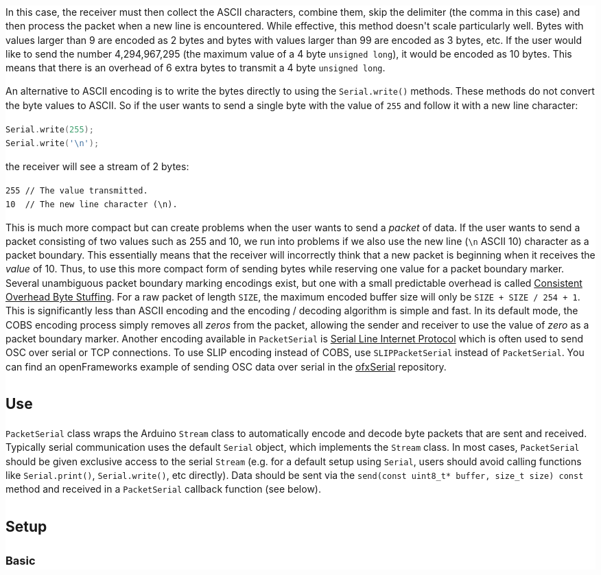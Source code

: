 In this case, the receiver must then collect the ASCII characters, combine them, skip the delimiter (the comma in this case) and then process the packet when a new line is encountered. While effective, this method doesn't scale particularly well. Bytes with values larger than 9 are encoded as 2 bytes and bytes with values larger than 99 are encoded as 3 bytes, etc. If the user would like to send the number 4,294,967,295 (the maximum value of a 4 byte `unsigned long`), it would be encoded as 10 bytes. This means that there is an overhead of 6 extra bytes to transmit a 4 byte `unsigned long`.

An alternative to ASCII encoding is to write the bytes directly to using the `Serial.write()` methods. These methods do not convert the byte values to ASCII. So if the user wants to send a single byte with the value of `255` and follow it with a new line character:

```cpp
Serial.write(255);
Serial.write('\n');
```

the receiver will see a stream of 2 bytes:

```console
255 // The value transmitted.
10  // The new line character (\n).
```

This is much more compact but can create problems when the user wants to send a _packet_ of data. If the user wants to send a packet consisting of two values such as 255 and 10, we run into problems if we also use the new line (`\n` ASCII 10) character as a packet boundary. This essentially means that the receiver will incorrectly think that a new packet is beginning when it receives the _value_ of 10. Thus, to use this more compact form of sending bytes while reserving one value for a packet boundary marker. Several unambiguous packet boundary marking encodings exist, but one with a small predictable overhead is called [Consistent Overhead Byte Stuffing](http://en.wikipedia.org/wiki/Consistent_Overhead_Byte_Stuffing). For a raw packet of length `SIZE`, the maximum encoded buffer size will only be `SIZE + SIZE / 254 + 1`. This is significantly less than ASCII encoding and the encoding / decoding algorithm is simple and fast. In its default mode, the COBS encoding process simply removes all _zeros_ from the packet, allowing the sender and receiver to use the value of _zero_ as a packet boundary marker.
Another encoding available in `PacketSerial` is [Serial Line Internet Protocol](https://en.wikipedia.org/wiki/Serial_Line_Internet_Protocol) which is often used to send OSC over serial or TCP connections. To use SLIP encoding instead of COBS, use `SLIPPacketSerial` instead of `PacketSerial`. You can find an openFrameworks example of sending OSC data over serial in the [ofxSerial](https://github.com/bakercp/ofxSerial) repository.

## Use

`PacketSerial` class wraps the Arduino `Stream` class to automatically encode and decode byte packets that are sent and received. Typically serial communication uses the default `Serial` object, which implements the `Stream` class. In most cases, `PacketSerial` should be given exclusive access to the serial `Stream` (e.g. for a default setup using `Serial`, users should avoid calling functions like `Serial.print()`, `Serial.write()`, etc directly). Data should be sent via the `send(const uint8_t* buffer, size_t size) const` method and received in a `PacketSerial` callback function (see below).

## Setup

### Basic
